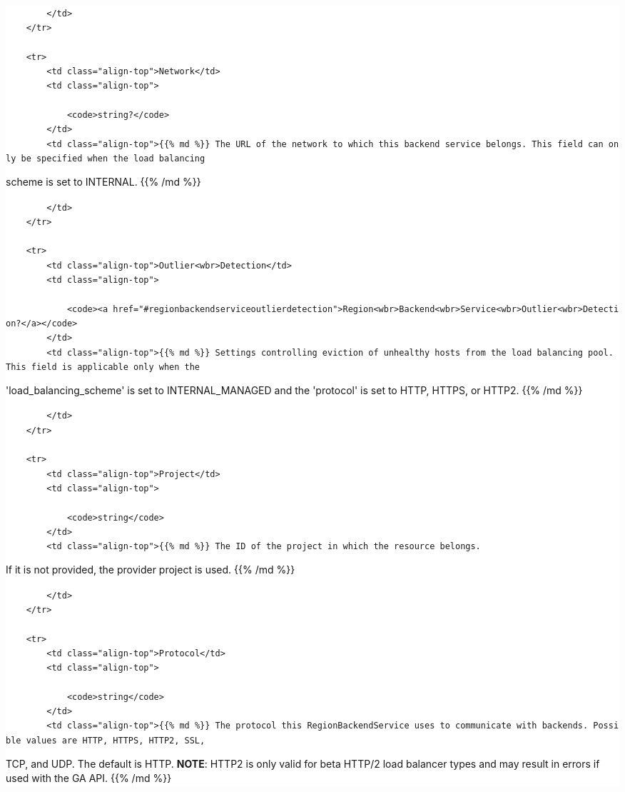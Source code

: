             
            </td>
        </tr>
    
        <tr>
            <td class="align-top">Network</td>
            <td class="align-top">
                
                <code>string?</code>
            </td>
            <td class="align-top">{{% md %}} The URL of the network to which this backend service belongs. This field can only be specified when the load balancing
scheme is set to INTERNAL.
 {{% /md %}}

            
            </td>
        </tr>
    
        <tr>
            <td class="align-top">Outlier<wbr>Detection</td>
            <td class="align-top">
                
                <code><a href="#regionbackendserviceoutlierdetection">Region<wbr>Backend<wbr>Service<wbr>Outlier<wbr>Detection?</a></code>
            </td>
            <td class="align-top">{{% md %}} Settings controlling eviction of unhealthy hosts from the load balancing pool. This field is applicable only when the
&#39;load_balancing_scheme&#39; is set to INTERNAL_MANAGED and the &#39;protocol&#39; is set to HTTP, HTTPS, or HTTP2.
 {{% /md %}}

            
            </td>
        </tr>
    
        <tr>
            <td class="align-top">Project</td>
            <td class="align-top">
                
                <code>string</code>
            </td>
            <td class="align-top">{{% md %}} The ID of the project in which the resource belongs.
If it is not provided, the provider project is used.
 {{% /md %}}

            
            </td>
        </tr>
    
        <tr>
            <td class="align-top">Protocol</td>
            <td class="align-top">
                
                <code>string</code>
            </td>
            <td class="align-top">{{% md %}} The protocol this RegionBackendService uses to communicate with backends. Possible values are HTTP, HTTPS, HTTP2, SSL,
TCP, and UDP. The default is HTTP. **NOTE**: HTTP2 is only valid for beta HTTP/2 load balancer types and may result in
errors if used with the GA API.
 {{% /md %}}

